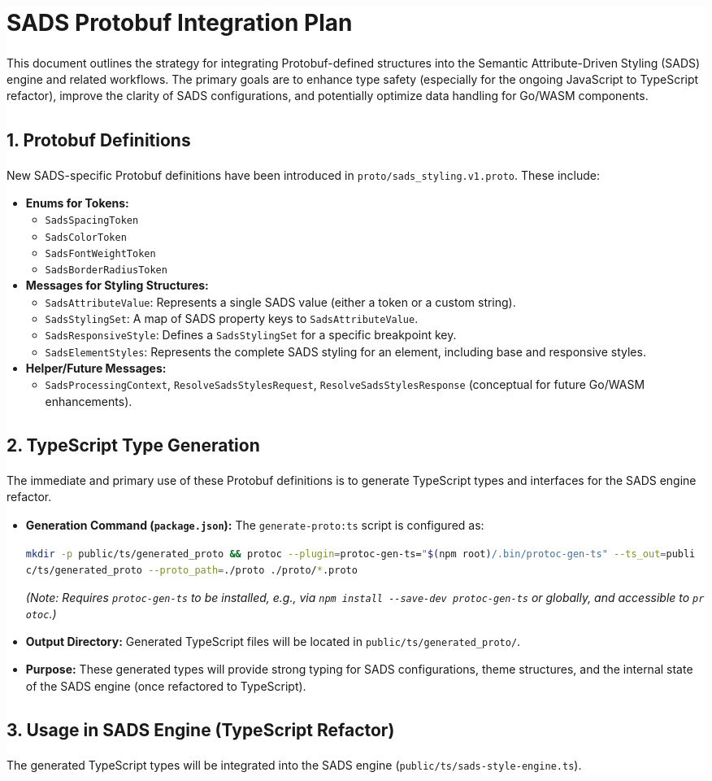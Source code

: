 # SADS Protobuf Integration Plan

This document outlines the strategy for integrating Protobuf-defined structures into the Semantic Attribute-Driven Styling (SADS) engine and related workflows. The primary goals are to enhance type safety (especially for the ongoing JavaScript to TypeScript refactor), improve the clarity of SADS configurations, and potentially optimize data handling for Go/WASM components.

## 1. Protobuf Definitions

New SADS-specific Protobuf definitions have been introduced in `proto/sads_styling.v1.proto`. These include:

- **Enums for Tokens:**
  - `SadsSpacingToken`
  - `SadsColorToken`
  - `SadsFontWeightToken`
  - `SadsBorderRadiusToken`
- **Messages for Styling Structures:**
  - `SadsAttributeValue`: Represents a single SADS value (either a token or a custom string).
  - `SadsStylingSet`: A map of SADS property keys to `SadsAttributeValue`.
  - `SadsResponsiveStyle`: Defines a `SadsStylingSet` for a specific breakpoint key.
  - `SadsElementStyles`: Represents the complete SADS styling for an element, including base and responsive styles.
- **Helper/Future Messages:**
  - `SadsProcessingContext`, `ResolveSadsStylesRequest`, `ResolveSadsStylesResponse` (conceptual for future Go/WASM enhancements).

## 2. TypeScript Type Generation

The immediate and primary use of these Protobuf definitions is to generate TypeScript types and interfaces for the SADS engine refactor.

- **Generation Command (`package.json`):**
  The `generate-proto:ts` script is configured as:

  ```bash
  mkdir -p public/ts/generated_proto && protoc --plugin=protoc-gen-ts="$(npm root)/.bin/protoc-gen-ts" --ts_out=public/ts/generated_proto --proto_path=./proto ./proto/*.proto
  ```

  _(Note: Requires `protoc-gen-ts` to be installed, e.g., via `npm install --save-dev protoc-gen-ts` or globally, and accessible to `protoc`.)_

- **Output Directory:** Generated TypeScript files will be located in `public/ts/generated_proto/`.

- **Purpose:** These generated types will provide strong typing for SADS configurations, theme structures, and the internal state of the SADS engine (once refactored to TypeScript).

## 3. Usage in SADS Engine (TypeScript Refactor)

The generated TypeScript types will be integrated into the SADS engine (`public/ts/sads-style-engine.ts`).

